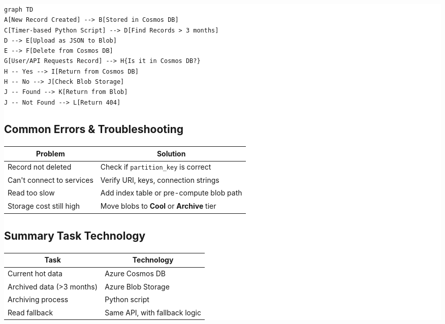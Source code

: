 ```mermaid
graph TD
A[New Record Created] --> B[Stored in Cosmos DB]
C[Timer-based Python Script] --> D[Find Records > 3 months]
D --> E[Upload as JSON to Blob]
E --> F[Delete from Cosmos DB]
G[User/API Requests Record] --> H{Is it in Cosmos DB?}
H -- Yes --> I[Return from Cosmos DB]
H -- No --> J[Check Blob Storage]
J -- Found --> K[Return from Blob]
J -- Not Found --> L[Return 404]
```

## Common Errors & Troubleshooting

| Problem                | Solution                                          |
|------------------------|---------------------------------------------------|
| Record not deleted     | Check if `partition_key` is correct               |
| Can't connect to services | Verify URI, keys, connection strings           |
| Read too slow          | Add index table or pre-compute blob path         |
| Storage cost still high| Move blobs to **Cool** or **Archive** tier       |

## Summary Task Technology

| Task                      | Technology            |
|---------------------------|------------------------|
| Current hot data          | Azure Cosmos DB       |
| Archived data (>3 months) | Azure Blob Storage    |
| Archiving process         | Python script         |
| Read fallback             | Same API, with fallback logic |
